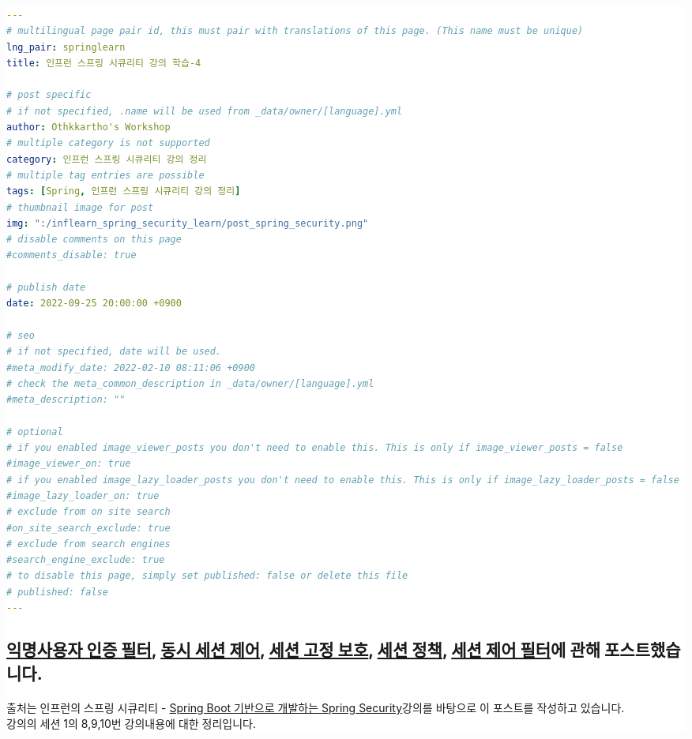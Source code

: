 ```yaml
---
# multilingual page pair id, this must pair with translations of this page. (This name must be unique)
lng_pair: springlearn
title: 인프런 스프링 시큐리티 강의 학습-4

# post specific
# if not specified, .name will be used from _data/owner/[language].yml
author: Othkkartho's Workshop
# multiple category is not supported
category: 인프런 스프링 시큐리티 강의 정리
# multiple tag entries are possible
tags: [Spring, 인프런 스프링 시큐리티 강의 정리]
# thumbnail image for post
img: ":/inflearn_spring_security_learn/post_spring_security.png"
# disable comments on this page
#comments_disable: true

# publish date
date: 2022-09-25 20:00:00 +0900

# seo
# if not specified, date will be used.
#meta_modify_date: 2022-02-10 08:11:06 +0900
# check the meta_common_description in _data/owner/[language].yml
#meta_description: ""

# optional
# if you enabled image_viewer_posts you don't need to enable this. This is only if image_viewer_posts = false
#image_viewer_on: true
# if you enabled image_lazy_loader_posts you don't need to enable this. This is only if image_lazy_loader_posts = false
#image_lazy_loader_on: true
# exclude from on site search
#on_site_search_exclude: true
# exclude from search engines
#search_engine_exclude: true
# to disable this page, simply set published: false or delete this file
# published: false
---
```




[익명사용자 인증 필터](#인증-api---anonymousauthenticationfilter), [동시 세션 제어](#동시-세션-제어), [세션 고정 보호](#세션-고정-보호), [세션 정책](#세션-정책), [세션 제어 필터](#세션-제어-필터)에 관해 포스트했습니다.
----------------------------------------------------------------------------------------------

출처는 인프런의 스프링 시큐리티 - [Spring Boot 기반으로 개발하는 Spring Security](https://www.inflearn.com/course/%EC%BD%94%EC%96%B4-%EC%8A%A4%ED%94%84%EB%A7%81-%EC%8B%9C%ED%81%90%EB%A6%AC%ED%8B%B0)강의를 바탕으로 이 포스트를 작성하고 있습니다.<br>
강의의 세션 1의 8,9,10번 강의내용에 대한 정리입니다.
